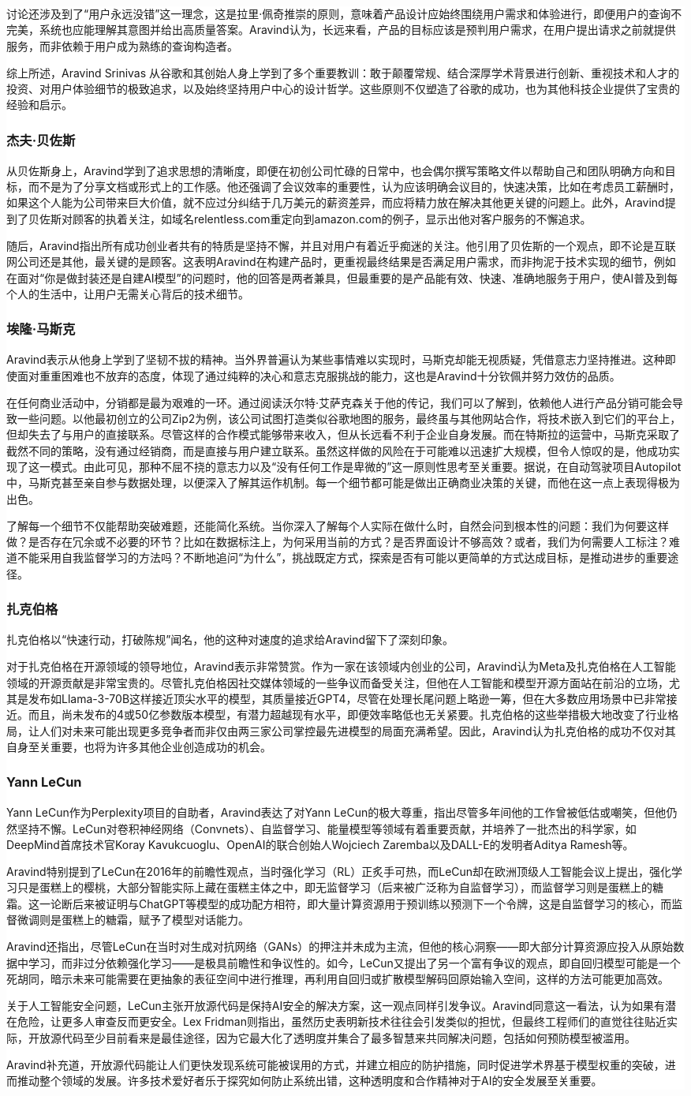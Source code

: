 讨论还涉及到了“用户永远没错”这一理念，这是拉里·佩奇推崇的原则，意味着产品设计应始终围绕用户需求和体验进行，即便用户的查询不完美，系统也应能理解其意图并给出高质量答案。Aravind认为，长远来看，产品的目标应该是预判用户需求，在用户提出请求之前就提供服务，而非依赖于用户成为熟练的查询构造者。

综上所述，Aravind Srinivas 从谷歌和其创始人身上学到了多个重要教训：敢于颠覆常规、结合深厚学术背景进行创新、重视技术和人才的投资、对用户体验细节的极致追求，以及始终坚持用户中心的设计哲学。这些原则不仅塑造了谷歌的成功，也为其他科技企业提供了宝贵的经验和启示。

### 杰夫·贝佐斯

从贝佐斯身上，Aravind学到了追求思想的清晰度，即便在初创公司忙碌的日常中，也会偶尔撰写策略文件以帮助自己和团队明确方向和目标，而不是为了分享文档或形式上的工作感。他还强调了会议效率的重要性，认为应该明确会议目的，快速决策，比如在考虑员工薪酬时，如果这个人能为公司带来巨大价值，就不应过分纠结于几万美元的薪资差异，而应将精力放在解决其他更关键的问题上。此外，Aravind提到了贝佐斯对顾客的执着关注，如域名relentless.com重定向到amazon.com的例子，显示出他对客户服务的不懈追求。

随后，Aravind指出所有成功创业者共有的特质是坚持不懈，并且对用户有着近乎痴迷的关注。他引用了贝佐斯的一个观点，即不论是互联网公司还是其他，最关键的是顾客。这表明Aravind在构建产品时，更重视最终结果是否满足用户需求，而非拘泥于技术实现的细节，例如在面对“你是做封装还是自建AI模型”的问题时，他的回答是两者兼具，但最重要的是产品能有效、快速、准确地服务于用户，使AI普及到每个人的生活中，让用户无需关心背后的技术细节。

### 埃隆·马斯克

Aravind表示从他身上学到了坚韧不拔的精神。当外界普遍认为某些事情难以实现时，马斯克却能无视质疑，凭借意志力坚持推进。这种即使面对重重困难也不放弃的态度，体现了通过纯粹的决心和意志克服挑战的能力，这也是Aravind十分钦佩并努力效仿的品质。

在任何商业活动中，分销都是最为艰难的一环。通过阅读沃尔特·艾萨克森关于他的传记，我们可以了解到，依赖他人进行产品分销可能会导致一些问题。以他最初创立的公司Zip2为例，该公司试图打造类似谷歌地图的服务，最终虽与其他网站合作，将技术嵌入到它们的平台上，但却失去了与用户的直接联系。尽管这样的合作模式能够带来收入，但从长远看不利于企业自身发展。而在特斯拉的运营中，马斯克采取了截然不同的策略，没有通过经销商，而是直接与用户建立联系。虽然这样做的风险在于可能难以迅速扩大规模，但令人惊叹的是，他成功实现了这一模式。由此可见，那种不屈不挠的意志力以及“没有任何工作是卑微的”这一原则性思考至关重要。据说，在自动驾驶项目Autopilot中，马斯克甚至亲自参与数据处理，以便深入了解其运作机制。每一个细节都可能是做出正确商业决策的关键，而他在这一点上表现得极为出色。

了解每一个细节不仅能帮助突破难题，还能简化系统。当你深入了解每个人实际在做什么时，自然会问到根本性的问题：我们为何要这样做？是否存在冗余或不必要的环节？比如在数据标注上，为何采用当前的方式？是否界面设计不够高效？或者，我们为何需要人工标注？难道不能采用自我监督学习的方法吗？不断地追问“为什么”，挑战既定方式，探索是否有可能以更简单的方式达成目标，是推动进步的重要途径。

### 扎克伯格

扎克伯格以“快速行动，打破陈规”闻名，他的这种对速度的追求给Aravind留下了深刻印象。

对于扎克伯格在开源领域的领导地位，Aravind表示非常赞赏。作为一家在该领域内创业的公司，Aravind认为Meta及扎克伯格在人工智能领域的开源贡献是非常宝贵的。尽管扎克伯格因社交媒体领域的一些争议而备受关注，但他在人工智能和模型开源方面站在前沿的立场，尤其是发布如Llama-3-70B这样接近顶尖水平的模型，其质量接近GPT4，尽管在处理长尾问题上略逊一筹，但在大多数应用场景中已非常接近。而且，尚未发布的4或50亿参数版本模型，有潜力超越现有水平，即便效率略低也无关紧要。扎克伯格的这些举措极大地改变了行业格局，让人们对未来可能出现更多竞争者而非仅由两三家公司掌控最先进模型的局面充满希望。因此，Aravind认为扎克伯格的成功不仅对其自身至关重要，也将为许多其他企业创造成功的机会。

### Yann LeCun

Yann LeCun作为Perplexity项目的自助者，Aravind表达了对Yann LeCun的极大尊重，指出尽管多年间他的工作曾被低估或嘲笑，但他仍然坚持不懈。LeCun对卷积神经网络（Convnets）、自监督学习、能量模型等领域有着重要贡献，并培养了一批杰出的科学家，如DeepMind首席技术官Koray Kavukcuoglu、OpenAI的联合创始人Wojciech Zaremba以及DALL-E的发明者Aditya Ramesh等。

Aravind特别提到了LeCun在2016年的前瞻性观点，当时强化学习（RL）正炙手可热，而LeCun却在欧洲顶级人工智能会议上提出，强化学习只是蛋糕上的樱桃，大部分智能实际上藏在蛋糕主体之中，即无监督学习（后来被广泛称为自监督学习），而监督学习则是蛋糕上的糖霜。这一论断后来被证明与ChatGPT等模型的成功配方相符，即大量计算资源用于预训练以预测下一个令牌，这是自监督学习的核心，而监督微调则是蛋糕上的糖霜，赋予了模型对话能力。

Aravind还指出，尽管LeCun在当时对生成对抗网络（GANs）的押注并未成为主流，但他的核心洞察——即大部分计算资源应投入从原始数据中学习，而非过分依赖强化学习——是极具前瞻性和争议性的。如今，LeCun又提出了另一个富有争议的观点，即自回归模型可能是一个死胡同，暗示未来可能需要在更抽象的表征空间中进行推理，再利用自回归或扩散模型解码回原始输入空间，这样的方法可能更加高效。

关于人工智能安全问题，LeCun主张开放源代码是保持AI安全的解决方案，这一观点同样引发争议。Aravind同意这一看法，认为如果有潜在危险，让更多人审查反而更安全。Lex Fridman则指出，虽然历史表明新技术往往会引发类似的担忧，但最终工程师们的直觉往往贴近实际，开放源代码至少目前看来是最佳途径，因为它最大化了透明度并集合了最多智慧来共同解决问题，包括如何预防模型被滥用。

Aravind补充道，开放源代码能让人们更快发现系统可能被误用的方式，并建立相应的防护措施，同时促进学术界基于模型权重的突破，进而推动整个领域的发展。许多技术爱好者乐于探究如何防止系统出错，这种透明度和合作精神对于AI的安全发展至关重要。
